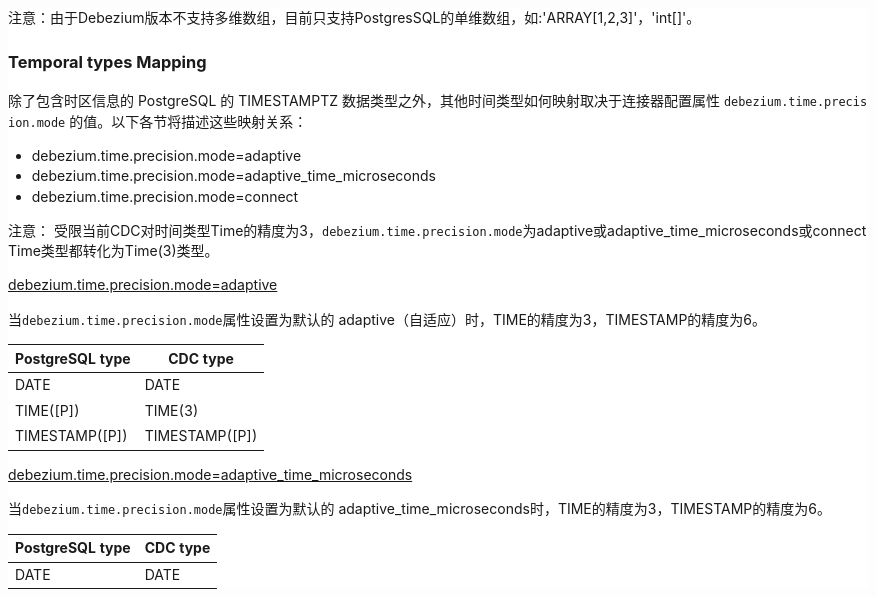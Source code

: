 注意：由于Debezium版本不支持多维数组，目前只支持PostgresSQL的单维数组，如:'ARRAY[1,2,3]'，'int[]'。

### Temporal types Mapping
除了包含时区信息的 PostgreSQL 的 TIMESTAMPTZ 数据类型之外，其他时间类型如何映射取决于连接器配置属性 <code>debezium.time.precision.mode</code> 的值。以下各节将描述这些映射关系：
- debezium.time.precision.mode=adaptive
- debezium.time.precision.mode=adaptive_time_microseconds
- debezium.time.precision.mode=connect

注意： 受限当前CDC对时间类型Time的精度为3，<code>debezium.time.precision.mode</code>为adaptive或adaptive_time_microseconds或connect Time类型都转化为Time(3)类型。

<u>debezium.time.precision.mode=adaptive</u>

当<code>debezium.time.precision.mode</code>属性设置为默认的 adaptive（自适应）时，TIME的精度为3，TIMESTAMP的精度为6。
<div class="wy-table-responsive">
<table class="colwidths-auto docutils">
    <thead>
      <tr>
        <th class="text-left">PostgreSQL type<a href="https://www.postgresql.org/docs/12/datatype.html"></a></th>
        <th class="text-left">CDC type<a href="{% link dev/table/types.md %}"></a></th>
      </tr>
    </thead>
    <tbody>
       <tr>
        <td>
          DATE
        <td>DATE</td>
      </tr>
      <tr>
        <td>
          TIME([P])
        </td>
        <td>TIME(3)</td>
      </tr>
      <tr>
        <td>
          TIMESTAMP([P])
        </td>
        <td>TIMESTAMP([P])</td>
      </tr>
    </tbody>
</table>
</div>

<u>debezium.time.precision.mode=adaptive_time_microseconds</u>

当<code>debezium.time.precision.mode</code>属性设置为默认的 adaptive_time_microseconds时，TIME的精度为3，TIMESTAMP的精度为6。
<div class="wy-table-responsive">
<table class="colwidths-auto docutils">
    <thead>
      <tr>
        <th class="text-left">PostgreSQL type<a href="https://www.postgresql.org/docs/12/datatype.html"></a></th>
        <th class="text-left">CDC type<a href="{% link dev/table/types.md %}"></a></th>
      </tr>
    </thead>
    <tbody>
       <tr>
        <td>
          DATE
        <td>DATE</td>
      </tr>
      <tr>